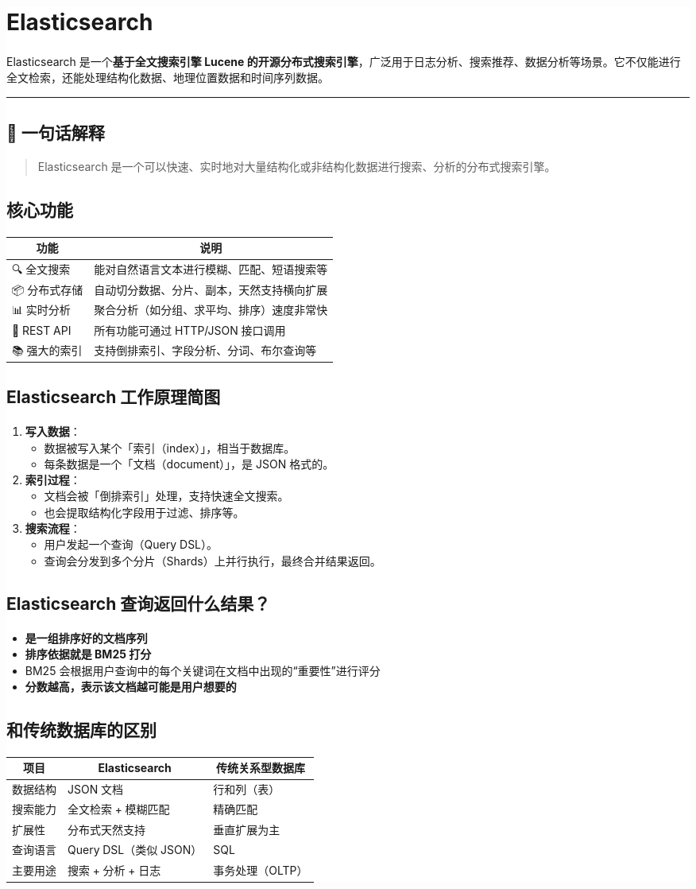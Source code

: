 # Elasticsearch 

Elasticsearch 是一个**基于全文搜索引擎 Lucene 的开源分布式搜索引擎**，广泛用于日志分析、搜索推荐、数据分析等场景。它不仅能进行全文检索，还能处理结构化数据、地理位置数据和时间序列数据。

------

## 🌟 一句话解释

> Elasticsearch 是一个可以快速、实时地对大量结构化或非结构化数据进行搜索、分析的分布式搜索引擎。

## 核心功能

| 功能         | 说明                                       |
| ------------ | ------------------------------------------ |
| 🔍 全文搜索   | 能对自然语言文本进行模糊、匹配、短语搜索等 |
| 📦 分布式存储 | 自动切分数据、分片、副本，天然支持横向扩展 |
| 📊 实时分析   | 聚合分析（如分组、求平均、排序）速度非常快 |
| 🔄 REST API   | 所有功能可通过 HTTP/JSON 接口调用          |
| 📚 强大的索引 | 支持倒排索引、字段分析、分词、布尔查询等   |

## Elasticsearch 工作原理简图

1. **写入数据**：
   - 数据被写入某个「索引（index）」，相当于数据库。
   - 每条数据是一个「文档（document）」，是 JSON 格式的。
2. **索引过程**：
   - 文档会被「倒排索引」处理，支持快速全文搜索。
   - 也会提取结构化字段用于过滤、排序等。
3. **搜索流程**：
   - 用户发起一个查询（Query DSL）。
   - 查询会分发到多个分片（Shards）上并行执行，最终合并结果返回。

## Elasticsearch 查询返回什么结果？

- **是一组排序好的文档序列**
- **排序依据就是 BM25 打分**
- BM25 会根据用户查询中的每个关键词在文档中出现的“重要性”进行评分
- **分数越高，表示该文档越可能是用户想要的**

## 和传统数据库的区别

| 项目     | Elasticsearch          | 传统关系型数据库 |
| -------- | ---------------------- | ---------------- |
| 数据结构 | JSON 文档              | 行和列（表）     |
| 搜索能力 | 全文检索 + 模糊匹配    | 精确匹配         |
| 扩展性   | 分布式天然支持         | 垂直扩展为主     |
| 查询语言 | Query DSL（类似 JSON） | SQL              |
| 主要用途 | 搜索 + 分析 + 日志     | 事务处理（OLTP） |
